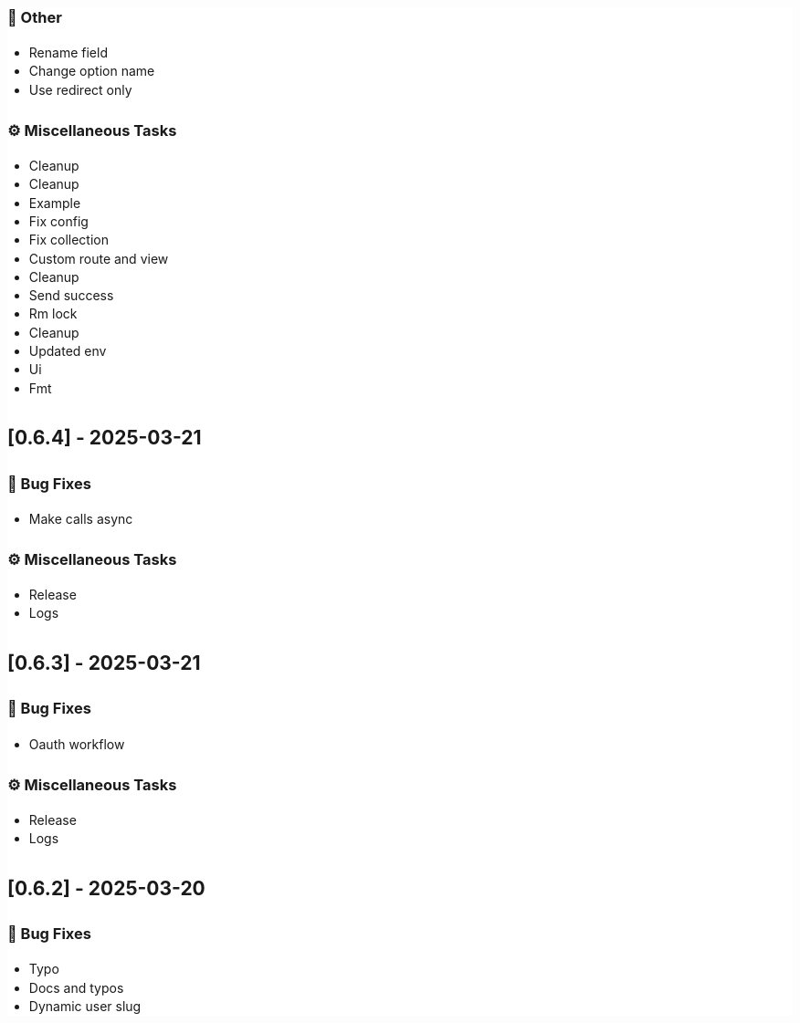 ### 💼 Other

- Rename field
- Change option name
- Use redirect only

### ⚙️ Miscellaneous Tasks

- Cleanup
- Cleanup
- Example
- Fix config
- Fix collection
- Custom route and view
- Cleanup
- Send success
- Rm lock
- Cleanup
- Updated env
- Ui
- Fmt

## [0.6.4] - 2025-03-21

### 🐛 Bug Fixes

- Make calls async

### ⚙️ Miscellaneous Tasks

- Release
- Logs

## [0.6.3] - 2025-03-21

### 🐛 Bug Fixes

- Oauth workflow

### ⚙️ Miscellaneous Tasks

- Release
- Logs

## [0.6.2] - 2025-03-20

### 🐛 Bug Fixes

- Typo
- Docs and typos
- Dynamic user slug
